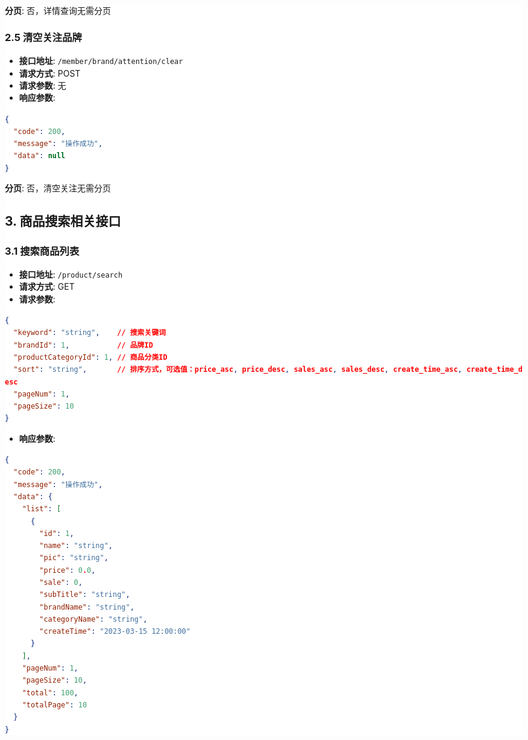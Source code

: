 **分页**: 否，详情查询无需分页

### 2.5 清空关注品牌

- **接口地址**: `/member/brand/attention/clear`
- **请求方式**: POST
- **请求参数**: 无
- **响应参数**:

```json
{
  "code": 200,
  "message": "操作成功",
  "data": null
}
```

**分页**: 否，清空关注无需分页

## 3. 商品搜索相关接口

### 3.1 搜索商品列表

- **接口地址**: `/product/search`
- **请求方式**: GET
- **请求参数**:

```json
{
  "keyword": "string",    // 搜索关键词
  "brandId": 1,           // 品牌ID
  "productCategoryId": 1, // 商品分类ID
  "sort": "string",       // 排序方式，可选值：price_asc, price_desc, sales_asc, sales_desc, create_time_asc, create_time_desc
  "pageNum": 1,
  "pageSize": 10
}
```

- **响应参数**:

```json
{
  "code": 200,
  "message": "操作成功",
  "data": {
    "list": [
      {
        "id": 1,
        "name": "string",
        "pic": "string",
        "price": 0.0,
        "sale": 0,
        "subTitle": "string",
        "brandName": "string",
        "categoryName": "string",
        "createTime": "2023-03-15 12:00:00"
      }
    ],
    "pageNum": 1,
    "pageSize": 10,
    "total": 100,
    "totalPage": 10
  }
}
```
